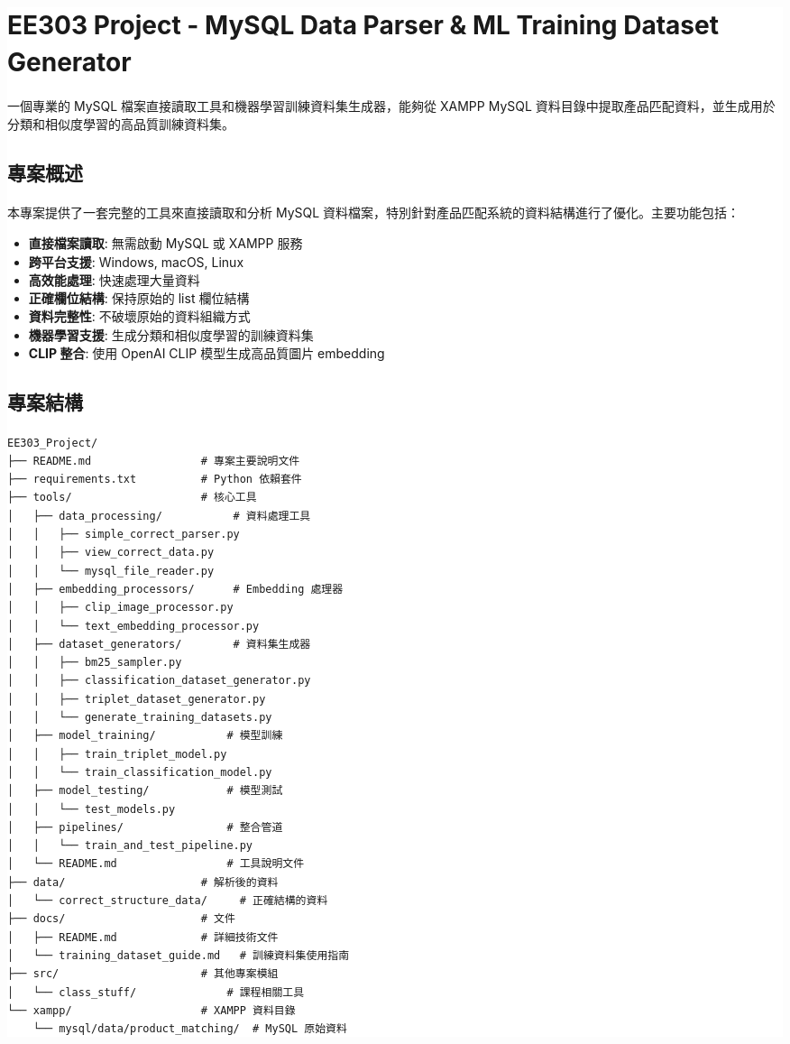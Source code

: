 # EE303 Project - MySQL Data Parser & ML Training Dataset Generator

一個專業的 MySQL 檔案直接讀取工具和機器學習訓練資料集生成器，能夠從 XAMPP MySQL 資料目錄中提取產品匹配資料，並生成用於分類和相似度學習的高品質訓練資料集。

## 專案概述

本專案提供了一套完整的工具來直接讀取和分析 MySQL 資料檔案，特別針對產品匹配系統的資料結構進行了優化。主要功能包括：

- **直接檔案讀取**: 無需啟動 MySQL 或 XAMPP 服務
- **跨平台支援**: Windows, macOS, Linux
- **高效能處理**: 快速處理大量資料
- **正確欄位結構**: 保持原始的 list 欄位結構
- **資料完整性**: 不破壞原始的資料組織方式
- **機器學習支援**: 生成分類和相似度學習的訓練資料集
- **CLIP 整合**: 使用 OpenAI CLIP 模型生成高品質圖片 embedding

## 專案結構

```
EE303_Project/
├── README.md                 # 專案主要說明文件
├── requirements.txt          # Python 依賴套件
├── tools/                    # 核心工具
│   ├── data_processing/           # 資料處理工具
│   │   ├── simple_correct_parser.py
│   │   ├── view_correct_data.py
│   │   └── mysql_file_reader.py
│   ├── embedding_processors/      # Embedding 處理器
│   │   ├── clip_image_processor.py
│   │   └── text_embedding_processor.py
│   ├── dataset_generators/        # 資料集生成器
│   │   ├── bm25_sampler.py
│   │   ├── classification_dataset_generator.py
│   │   ├── triplet_dataset_generator.py
│   │   └── generate_training_datasets.py
│   ├── model_training/           # 模型訓練
│   │   ├── train_triplet_model.py
│   │   └── train_classification_model.py
│   ├── model_testing/            # 模型測試
│   │   └── test_models.py
│   ├── pipelines/                # 整合管道
│   │   └── train_and_test_pipeline.py
│   └── README.md                 # 工具說明文件
├── data/                     # 解析後的資料
│   └── correct_structure_data/     # 正確結構的資料
├── docs/                     # 文件
│   ├── README.md             # 詳細技術文件
│   └── training_dataset_guide.md   # 訓練資料集使用指南
├── src/                      # 其他專案模組
│   └── class_stuff/              # 課程相關工具
└── xampp/                    # XAMPP 資料目錄
    └── mysql/data/product_matching/  # MySQL 原始資料
```
